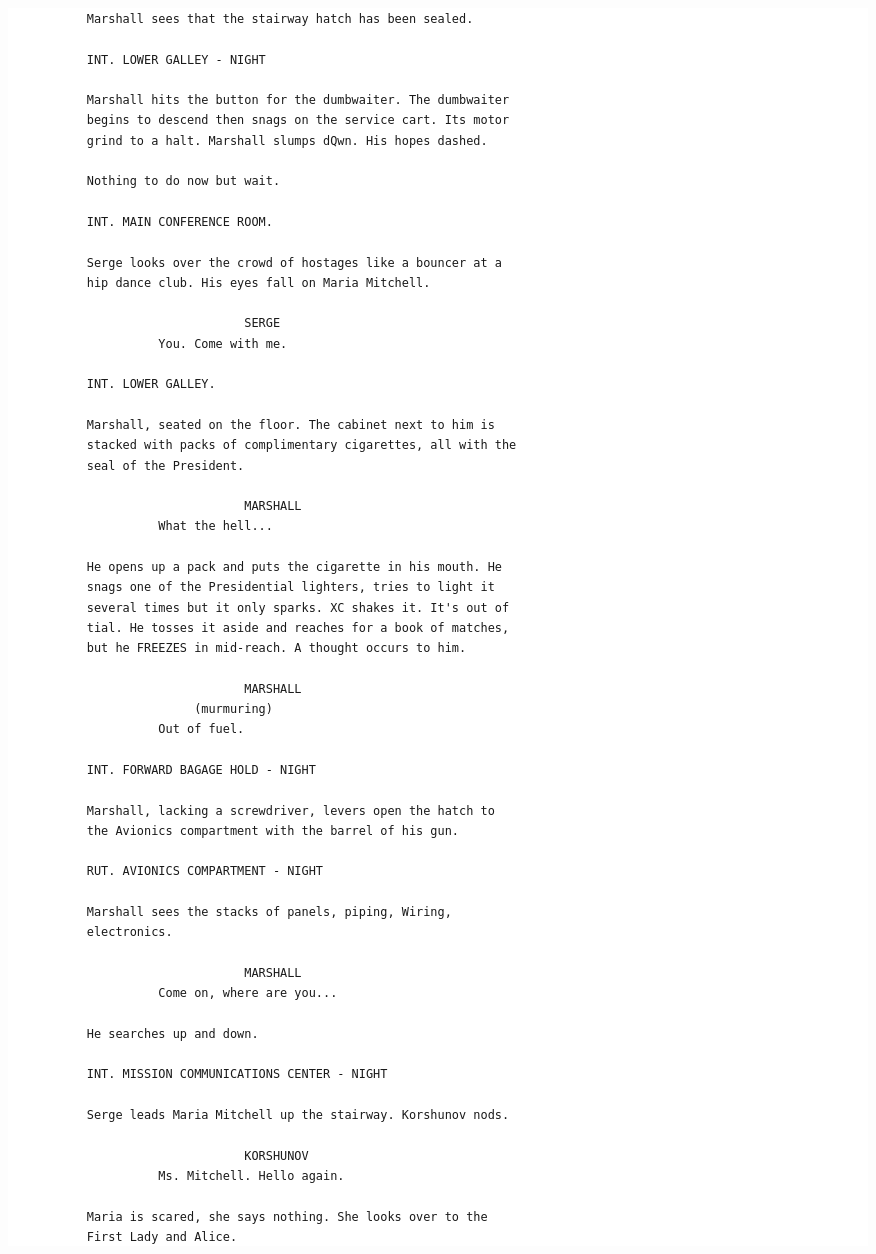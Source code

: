                Marshall sees that the stairway hatch has been sealed.

               INT. LOWER GALLEY - NIGHT

               Marshall hits the button for the dumbwaiter. The dumbwaiter 
               begins to descend then snags on the service cart. Its motor 
               grind to a halt. Marshall slumps dQwn. His hopes dashed.

               Nothing to do now but wait.

               INT. MAIN CONFERENCE ROOM.

               Serge looks over the crowd of hostages like a bouncer at a 
               hip dance club. His eyes fall on Maria Mitchell.

                                     SERGE
                         You. Come with me.

               INT. LOWER GALLEY.

               Marshall, seated on the floor. The cabinet next to him is 
               stacked with packs of complimentary cigarettes, all with the 
               seal of the President.

                                     MARSHALL
                         What the hell...

               He opens up a pack and puts the cigarette in his mouth. He 
               snags one of the Presidential lighters, tries to light it 
               several times but it only sparks. XC shakes it. It's out of 
               tial. He tosses it aside and reaches for a book of matches, 
               but he FREEZES in mid-reach. A thought occurs to him.

                                     MARSHALL
                              (murmuring)
                         Out of fuel.

               INT. FORWARD BAGAGE HOLD - NIGHT

               Marshall, lacking a screwdriver, levers open the hatch to 
               the Avionics compartment with the barrel of his gun.

               RUT. AVIONICS COMPARTMENT - NIGHT

               Marshall sees the stacks of panels, piping, Wiring, 
               electronics.

                                     MARSHALL
                         Come on, where are you...

               He searches up and down.

               INT. MISSION COMMUNICATIONS CENTER - NIGHT

               Serge leads Maria Mitchell up the stairway. Korshunov nods.

                                     KORSHUNOV
                         Ms. Mitchell. Hello again.

               Maria is scared, she says nothing. She looks over to the 
               First Lady and Alice.
